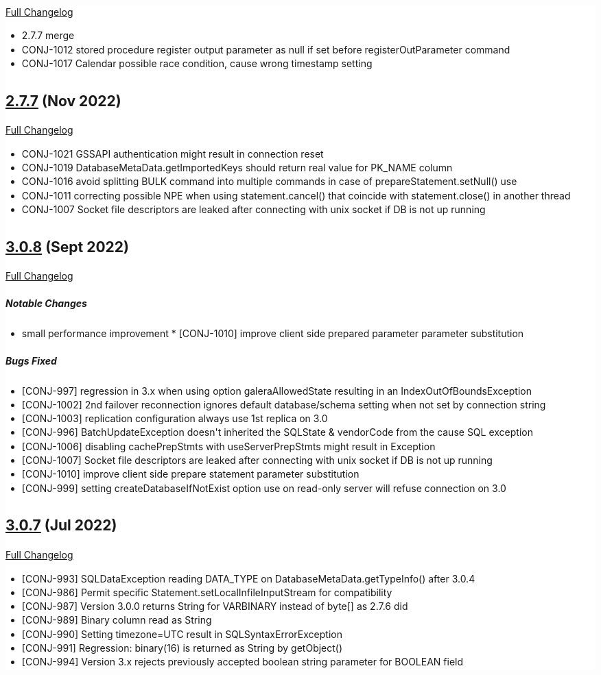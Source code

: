 [Full Changelog](https://github.com/mariadb-corporation/mariadb-connector-j/compare/3.0.8...3.0.9)

* 2.7.7 merge
* CONJ-1012 stored procedure register output parameter as null if set before registerOutParameter command
* CONJ-1017 Calendar possible race condition, cause wrong timestamp setting

## [2.7.7](https://github.com/mariadb-corporation/mariadb-connector-j/tree/2.7.7) (Nov 2022)

[Full Changelog](https://github.com/mariadb-corporation/mariadb-connector-j/compare/2.7.6...2.7.7)

* CONJ-1021 GSSAPI authentication might result in connection reset
* CONJ-1019 DatabaseMetaData.getImportedKeys should return real value for PK_NAME column
* CONJ-1016 avoid splitting BULK command into multiple commands in case of prepareStatement.setNull() use
* CONJ-1011 correcting possible NPE when using statement.cancel() that coincide with statement.close() in another thread
* CONJ-1007 Socket file descriptors are leaked after connecting with unix socket if DB is not up running

## [3.0.8](https://github.com/mariadb-corporation/mariadb-connector-j/tree/3.0.8) (Sept 2022)

[Full Changelog](https://github.com/mariadb-corporation/mariadb-connector-j/compare/3.0.7...3.0.8)

##### Notable Changes

* small performance improvement
		* [CONJ-1010] improve client side prepared parameter parameter substitution

##### Bugs Fixed

* [CONJ-997] regression in 3.x when using option galeraAllowedState resulting in an IndexOutOfBoundsException
* [CONJ-1002] 2nd failover reconnection ignores default database/schema setting when not set by connection string
* [CONJ-1003] replication configuration always use 1st replica on 3.0
* [CONJ-996] BatchUpdateException doesn't inherited the SQLState & vendorCode from the cause SQL exception
* [CONJ-1006] disabling cachePrepStmts with useServerPrepStmts might result in Exception
* [CONJ-1007] Socket file descriptors are leaked after connecting with unix socket if DB is not up running
* [CONJ-1010] improve client side prepare statement parameter substitution
* [CONJ-999] setting createDatabaseIfNotExist option use on read-only server will refuse connection on 3.0

## [3.0.7](https://github.com/mariadb-corporation/mariadb-connector-j/tree/3.0.7) (Jul 2022)

[Full Changelog](https://github.com/mariadb-corporation/mariadb-connector-j/compare/3.0.6...3.0.7)

* [CONJ-993] SQLDataException reading DATA_TYPE on DatabaseMetaData.getTypeInfo() after 3.0.4
* [CONJ-986] Permit specific Statement.setLocalInfileInputStream for compatibility
* [CONJ-987] Version 3.0.0 returns String for VARBINARY instead of byte[] as 2.7.6 did
* [CONJ-989] Binary column read as String
* [CONJ-990] Setting timezone=UTC result in SQLSyntaxErrorException
* [CONJ-991] Regression: binary(16) is returned as String by getObject()
* [CONJ-994] Version 3.x rejects previously accepted boolean string parameter for BOOLEAN field
